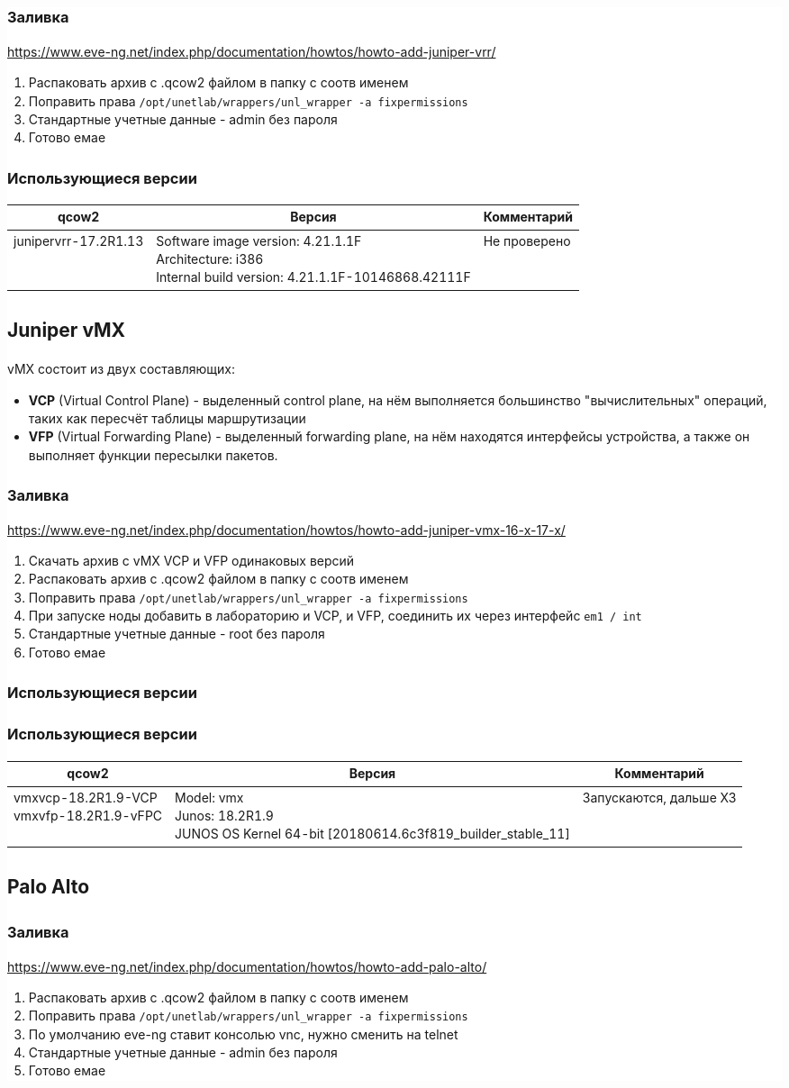 ### Заливка

https://www.eve-ng.net/index.php/documentation/howtos/howto-add-juniper-vrr/

1. Распаковать архив с .qcow2 файлом в папку с соотв именем
2. Поправить права `/opt/unetlab/wrappers/unl_wrapper -a fixpermissions`
3. Стандартные учетные данные - admin без пароля
4. Готово емае

### Использующиеся версии

| qcow2                | Версия                                                       | Комментарий  |
| -------------------- | ------------------------------------------------------------ | ------------ |
| junipervrr-17.2R1.13 | Software image version: 4.21.1.1F<br/>Architecture:           i386<br/>Internal build version: 4.21.1.1F-10146868.42111F | Не проверено |

## Juniper vMX

vMX состоит из двух составляющих:

* **VCP** (Virtual Control Plane) - выделенный control plane, на нём выполняется большинство "вычислительных" операций, таких как пересчёт таблицы маршрутизации
* **VFP** (Virtual Forwarding Plane) - выделенный forwarding plane, на нём находятся интерфейсы устройства, а также он выполняет функции пересылки пакетов.

### Заливка

https://www.eve-ng.net/index.php/documentation/howtos/howto-add-juniper-vmx-16-x-17-x/

1. Скачать архив с vMX VCP и VFP одинаковых версий
2. Распаковать архив с .qcow2 файлом в папку с соотв именем
3. Поправить права `/opt/unetlab/wrappers/unl_wrapper -a fixpermissions`
4. При запуске ноды добавить в лабораторию и VCP, и VFP, соединить их через интерфейс `em1 / int`
5. Стандартные учетные данные - root без пароля
6. Готово емае

### Использующиеся версии

### Использующиеся версии

| qcow2                                        | Версия                                                       | Комментарий            |
| -------------------------------------------- | ------------------------------------------------------------ | ---------------------- |
| vmxvcp-18.2R1.9-VCP<br/>vmxvfp-18.2R1.9-vFPC | Model: vmx<br/>Junos: 18.2R1.9<br/>JUNOS OS Kernel 64-bit  [20180614.6c3f819_builder_stable_11] | Запускаются, дальше ХЗ |

## Palo Alto

### Заливка

https://www.eve-ng.net/index.php/documentation/howtos/howto-add-palo-alto/

1. Распаковать архив с .qcow2 файлом в папку с соотв именем
2. Поправить права `/opt/unetlab/wrappers/unl_wrapper -a fixpermissions`
3. По умолчанию eve-ng ставит консолью vnc, нужно сменить на telnet
4. Стандартные учетные данные - admin без пароля
5. Готово емае
